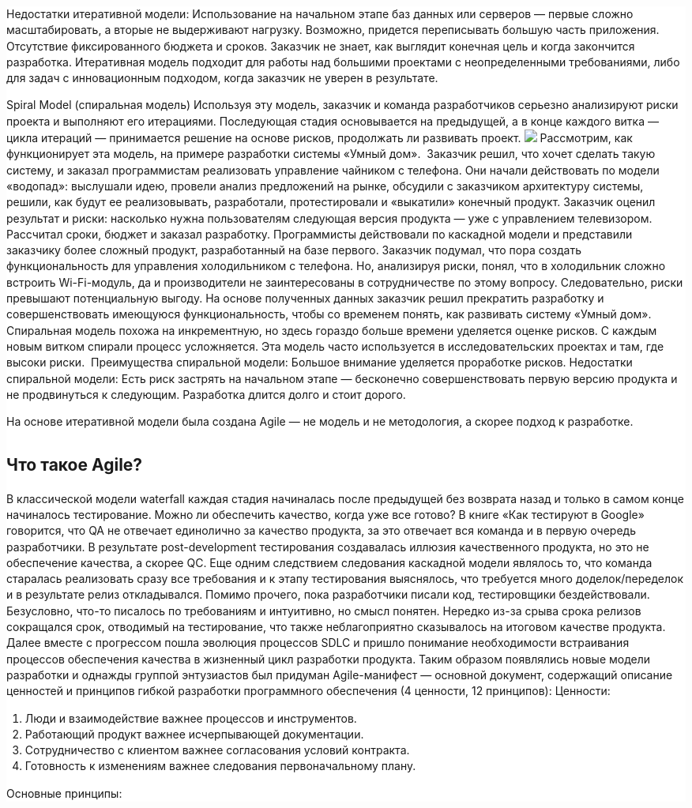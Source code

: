 Недостатки итеративной модели: Использование на начальном этапе баз данных или серверов — первые сложно масштабировать, а вторые не выдерживают нагрузку. Возможно, придется переписывать большую часть приложения. Отсутствие фиксированного бюджета и сроков. Заказчик не знает, как выглядит конечная цель и когда закончится разработка.
Итеративная модель подходит для работы над большими проектами с неопределенными требованиями, либо для задач с инновационным подходом, когда заказчик не уверен в результате. 

Spiral Model (спиральная модель)
Используя эту модель, заказчик и команда разработчиков серьезно анализируют риски проекта и выполняют его итерациями. Последующая стадия основывается на предыдущей, а в конце каждого витка — цикла итераций — принимается решение на основе рисков, продолжать ли развивать проект.
<img src="https://lh6.googleusercontent.com/m2VLTkTLjbcJfunc25XdYuoWY0kFSVh0KGy0Qz1vk3cjmblEcxyJjSh65ZapnQlvfVMmlkWaGEoyI6KoW8izCXoAqcHz8wQZojUEUAaBsgd9339005eZ9KWa3JPPzrsqUhldUSK7">
Рассмотрим, как функционирует эта модель, на примере разработки системы «Умный дом». 
Заказчик решил, что хочет сделать такую систему, и заказал программистам реализовать управление чайником с телефона. Они начали действовать по модели «водопад»: выслушали идею, провели анализ предложений на рынке, обсудили с заказчиком архитектуру системы, решили, как будут ее реализовывать, разработали, протестировали и «выкатили» конечный продукт.
Заказчик оценил результат и риски: насколько нужна пользователям следующая версия продукта — уже с управлением телевизором. Рассчитал сроки, бюджет и заказал разработку. Программисты действовали по каскадной модели и представили заказчику более сложный продукт, разработанный на базе первого.
Заказчик подумал, что пора создать функциональность для управления холодильником с телефона. Но, анализируя риски, понял, что в холодильник сложно встроить Wi-Fi-модуль, да и производители не заинтересованы в сотрудничестве по этому вопросу. Следовательно, риски превышают потенциальную выгоду. На основе полученных данных заказчик решил прекратить разработку и совершенствовать имеющуюся функциональность, чтобы со временем понять, как развивать систему «Умный дом».
Спиральная модель похожа на инкрементную, но здесь гораздо больше времени уделяется оценке рисков. С каждым новым витком спирали процесс усложняется. Эта модель часто используется в исследовательских проектах и там, где высоки риски. 
Преимущества спиральной модели: Большое внимание уделяется проработке рисков.
Недостатки спиральной модели: Есть риск застрять на начальном этапе — бесконечно совершенствовать первую версию продукта и не продвинуться к следующим. Разработка длится долго и стоит дорого.

На основе итеративной модели была создана Agile — не модель и не методология, а скорее подход к разработке.

<h2>Что такое Agile? </h2>
В классической модели waterfall каждая стадия начиналась после предыдущей без возврата назад и только в самом конце начиналось тестирование. Можно ли обеспечить качество, когда уже все готово? В книге «Как тестируют в Google» говорится, что QA не отвечает единолично за качество продукта, за это отвечает вся команда и в первую очередь разработчики.
В результате post-development тестирования создавалась иллюзия качественного продукта, но это не обеспечение качества, а скорее QC. Еще одним следствием следования каскадной модели являлось то, что команда старалась реализовать сразу все требования и к этапу тестирования выяснялось, что требуется много доделок/переделок и в результате релиз откладывался. Помимо прочего, пока разработчики писали код, тестировщики бездействовали. Безусловно, что-то писалось по требованиям и интуитивно, но смысл понятен. Нередко из-за срыва срока релизов сокращался срок, отводимый на тестирование, что также неблагоприятно сказывалось на итоговом качестве продукта.
Далее вместе с прогрессом пошла эволюция процессов SDLC и пришло понимание необходимости встраивания процессов обеспечения качества в жизненный цикл разработки продукта. Таким образом появлялись новые модели разработки и однажды группой энтузиастов был придуман Agile-манифест — основной документ, содержащий описание ценностей и принципов гибкой разработки программного обеспечения (4 ценности, 12 принципов):
Ценности:
<ol>
<li>Люди и взаимодействие важнее процессов и инструментов.
</li>
<li>Работающий продукт важнее исчерпывающей документации.
</li>
<li>Сотрудничество с клиентом важнее согласования условий контракта.
</li>
<li>Готовность к изменениям важнее следования первоначальному плану.
</li>
</ol>
Основные принципы: